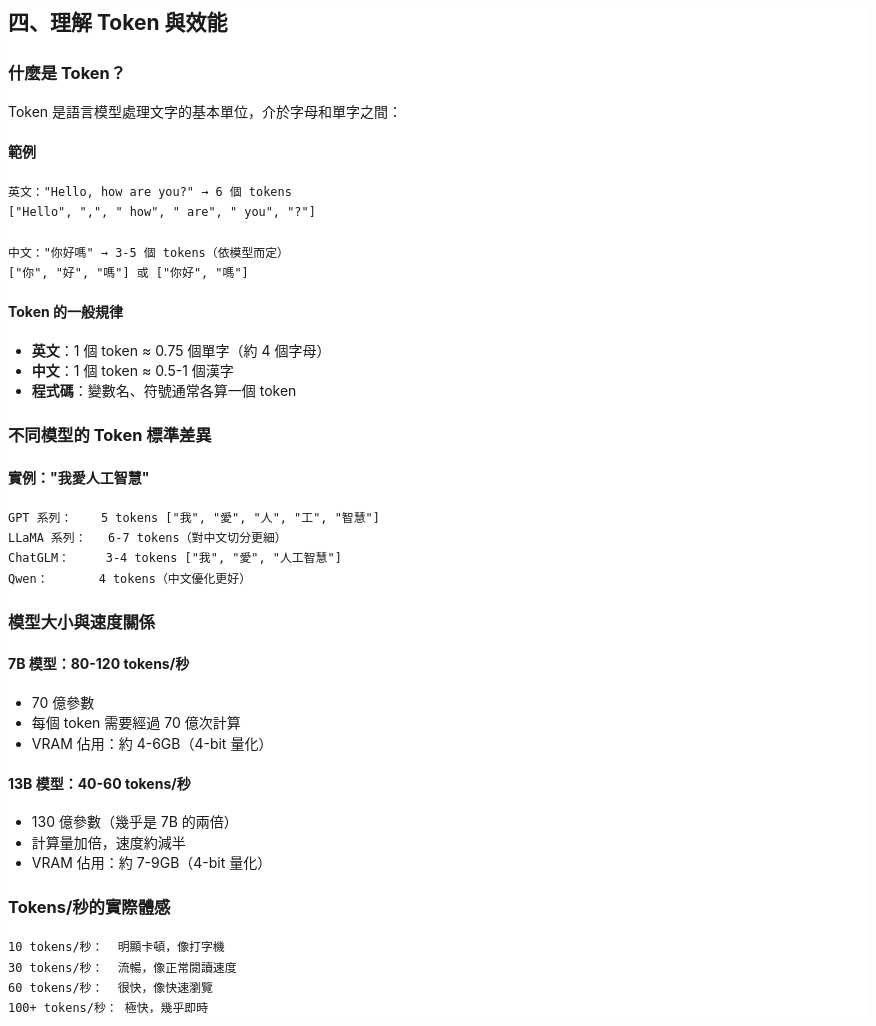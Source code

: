 
## 四、理解 Token 與效能

### 什麼是 Token？

Token 是語言模型處理文字的基本單位，介於字母和單字之間：

#### 範例
```
英文："Hello, how are you?" → 6 個 tokens
["Hello", ",", " how", " are", " you", "?"]

中文："你好嗎" → 3-5 個 tokens（依模型而定）
["你", "好", "嗎"] 或 ["你好", "嗎"]
```

#### Token 的一般規律
- **英文**：1 個 token ≈ 0.75 個單字（約 4 個字母）
- **中文**：1 個 token ≈ 0.5-1 個漢字
- **程式碼**：變數名、符號通常各算一個 token

### 不同模型的 Token 標準差異

#### 實例："我愛人工智慧"
```
GPT 系列：    5 tokens ["我", "愛", "人", "工", "智慧"]
LLaMA 系列：   6-7 tokens（對中文切分更細）
ChatGLM：     3-4 tokens ["我", "愛", "人工智慧"]
Qwen：       4 tokens（中文優化更好）
```

### 模型大小與速度關係

#### 7B 模型：80-120 tokens/秒
- 70 億參數
- 每個 token 需要經過 70 億次計算
- VRAM 佔用：約 4-6GB（4-bit 量化）

#### 13B 模型：40-60 tokens/秒
- 130 億參數（幾乎是 7B 的兩倍）
- 計算量加倍，速度約減半
- VRAM 佔用：約 7-9GB（4-bit 量化）

### Tokens/秒的實際體感

```
10 tokens/秒：  明顯卡頓，像打字機
30 tokens/秒：  流暢，像正常閱讀速度  
60 tokens/秒：  很快，像快速瀏覽
100+ tokens/秒： 極快，幾乎即時
```
